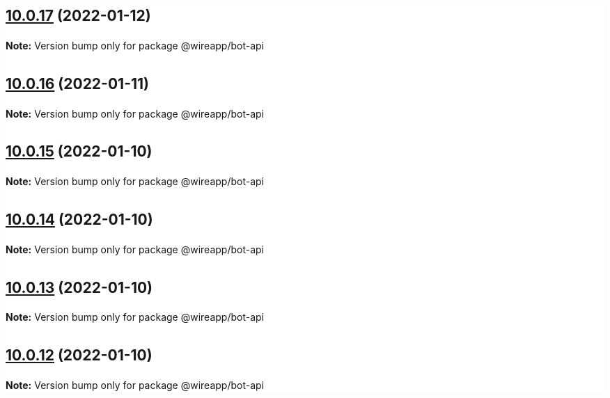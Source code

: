 



## [10.0.17](https://github.com/wireapp/wire-web-packages/tree/main/packages/bot-api/compare/@wireapp/bot-api@10.0.16...@wireapp/bot-api@10.0.17) (2022-01-12)

**Note:** Version bump only for package @wireapp/bot-api





## [10.0.16](https://github.com/wireapp/wire-web-packages/tree/main/packages/bot-api/compare/@wireapp/bot-api@10.0.15...@wireapp/bot-api@10.0.16) (2022-01-11)

**Note:** Version bump only for package @wireapp/bot-api





## [10.0.15](https://github.com/wireapp/wire-web-packages/tree/main/packages/bot-api/compare/@wireapp/bot-api@10.0.14...@wireapp/bot-api@10.0.15) (2022-01-10)

**Note:** Version bump only for package @wireapp/bot-api





## [10.0.14](https://github.com/wireapp/wire-web-packages/tree/main/packages/bot-api/compare/@wireapp/bot-api@10.0.13...@wireapp/bot-api@10.0.14) (2022-01-10)

**Note:** Version bump only for package @wireapp/bot-api





## [10.0.13](https://github.com/wireapp/wire-web-packages/tree/main/packages/bot-api/compare/@wireapp/bot-api@10.0.12...@wireapp/bot-api@10.0.13) (2022-01-10)

**Note:** Version bump only for package @wireapp/bot-api





## [10.0.12](https://github.com/wireapp/wire-web-packages/tree/main/packages/bot-api/compare/@wireapp/bot-api@10.0.11...@wireapp/bot-api@10.0.12) (2022-01-10)

**Note:** Version bump only for package @wireapp/bot-api

